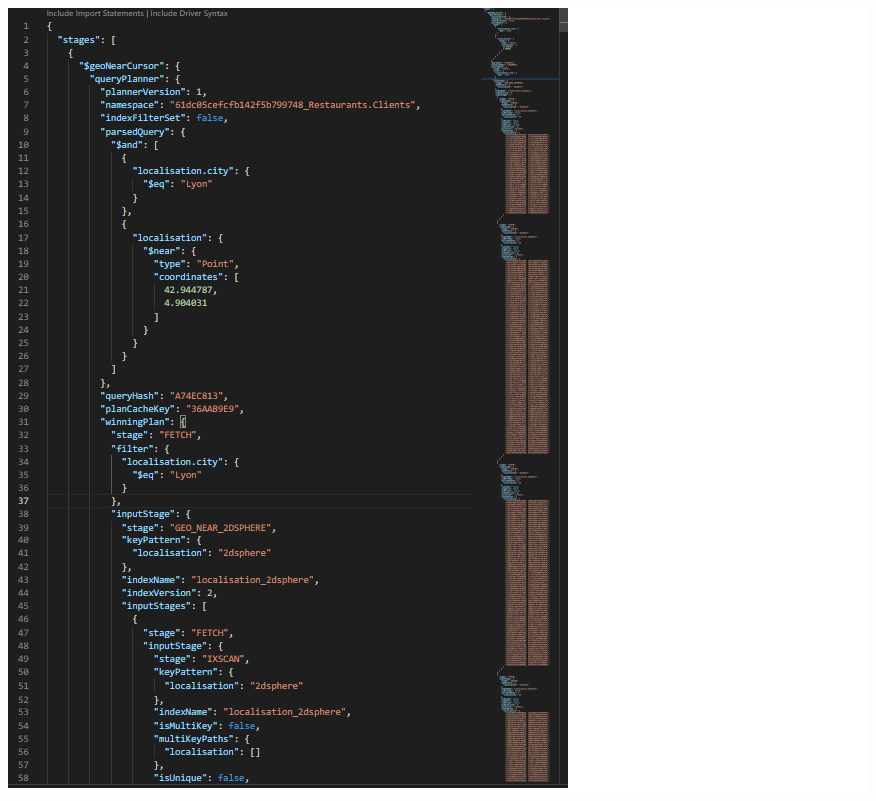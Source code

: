 ![Alt text](https://github.com/sofianeliani/Mongo-TP-Rapport/blob/main/img/projectMethodExplain.PNG?raw=true "project Method Explain")

